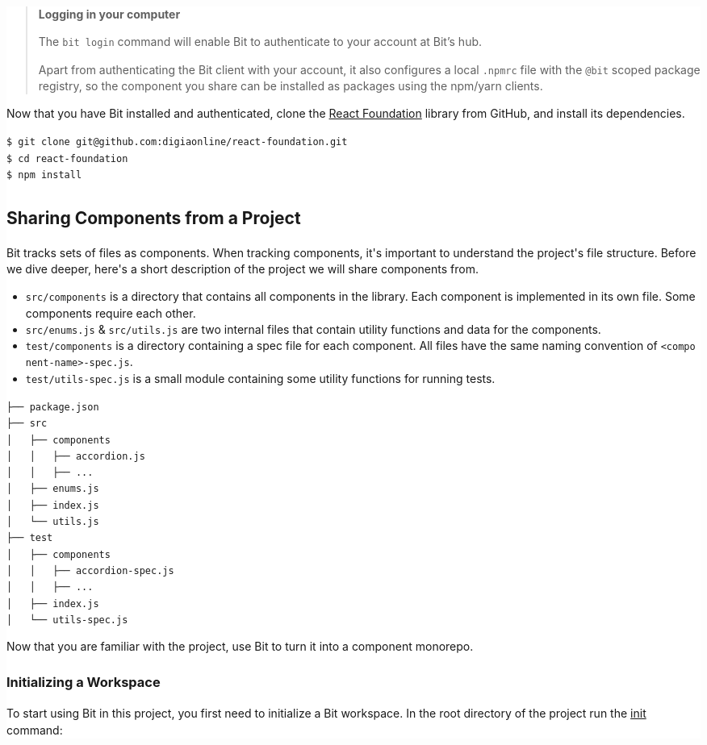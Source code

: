 > **Logging in your computer**
>
> The `bit login` command will enable Bit to authenticate to your account at Bit’s hub.  
>
> Apart from authenticating the Bit client with your account, it also configures a local `.npmrc` file with the `@bit` scoped package registry, so the component you share can be installed as packages using the npm/yarn clients.

Now that you have Bit installed and authenticated, clone the [React Foundation](https://github.com/digiaonline/react-foundation) library from GitHub, and install its dependencies.

```bash
$ git clone git@github.com:digiaonline/react-foundation.git
$ cd react-foundation
$ npm install
```

## Sharing Components from a Project

Bit tracks sets of files as components. When tracking components, it's important to understand the project's file structure. Before we dive deeper, here's a short description of the project we will share components from.

* `src/components` is a directory that contains all components in the library. Each component is implemented in its own file. Some components require each other.
* `src/enums.js` & `src/utils.js` are two internal files that contain utility functions and data for the components.
* `test/components` is a directory containing a spec file for each component. All files have the same naming convention of `<component-name>-spec.js`.
* `test/utils-spec.js` is a small module containing some utility functions for running tests.

```bash
├── package.json
├── src
│   ├── components
│   │   ├── accordion.js
│   │   ├── ...
│   ├── enums.js
│   ├── index.js
│   └── utils.js
├── test
│   ├── components
│   │   ├── accordion-spec.js
│   │   ├── ...
│   ├── index.js
│   └── utils-spec.js
```

Now that you are familiar with the project, use Bit to turn it into a component monorepo.

### Initializing a Workspace

To start using Bit in this project, you first need to initialize a Bit workspace. In the root directory of the project run the [init](/docs/cli-init.html) command:
